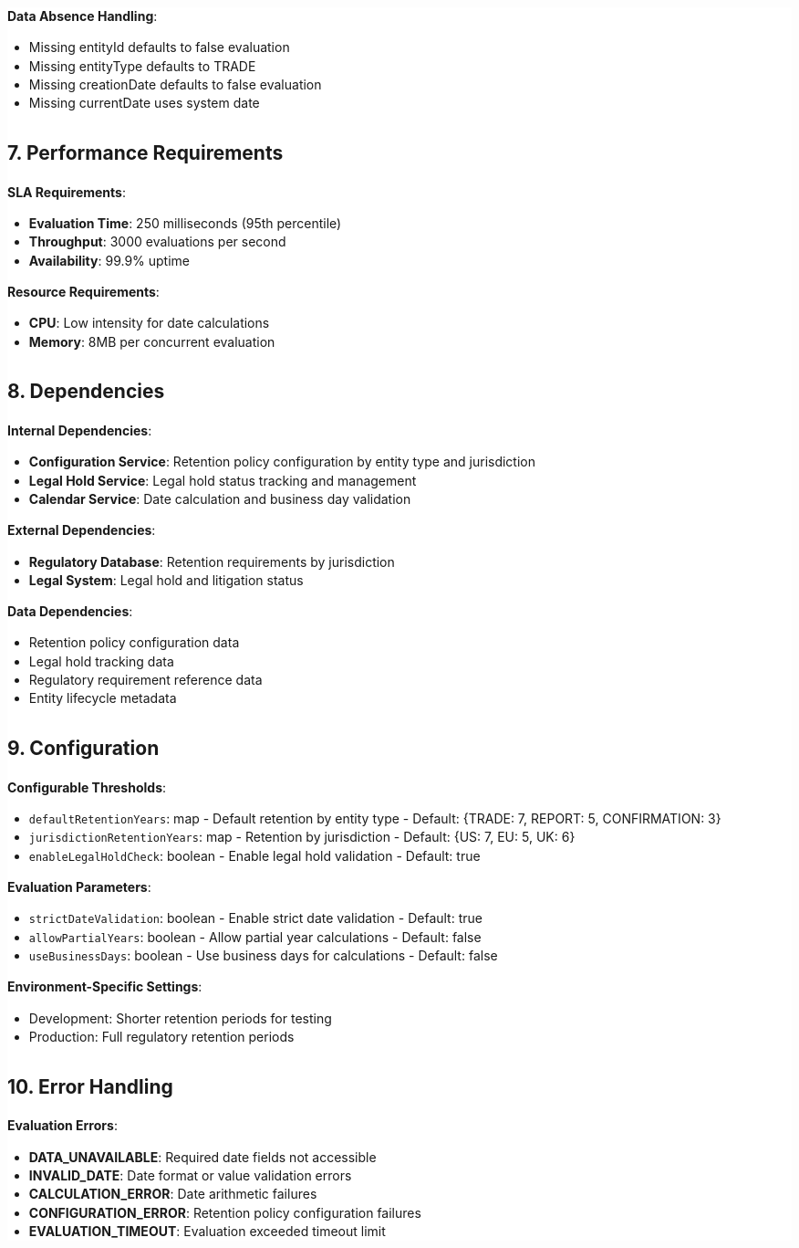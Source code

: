 **Data Absence Handling**:
- Missing entityId defaults to false evaluation
- Missing entityType defaults to TRADE
- Missing creationDate defaults to false evaluation
- Missing currentDate uses system date

## 7. Performance Requirements
**SLA Requirements**:
- **Evaluation Time**: 250 milliseconds (95th percentile)
- **Throughput**: 3000 evaluations per second
- **Availability**: 99.9% uptime

**Resource Requirements**:
- **CPU**: Low intensity for date calculations
- **Memory**: 8MB per concurrent evaluation

## 8. Dependencies
**Internal Dependencies**:
- **Configuration Service**: Retention policy configuration by entity type and jurisdiction
- **Legal Hold Service**: Legal hold status tracking and management
- **Calendar Service**: Date calculation and business day validation

**External Dependencies**:
- **Regulatory Database**: Retention requirements by jurisdiction
- **Legal System**: Legal hold and litigation status

**Data Dependencies**:
- Retention policy configuration data
- Legal hold tracking data
- Regulatory requirement reference data
- Entity lifecycle metadata

## 9. Configuration
**Configurable Thresholds**:
- `defaultRetentionYears`: map - Default retention by entity type - Default: {TRADE: 7, REPORT: 5, CONFIRMATION: 3}
- `jurisdictionRetentionYears`: map - Retention by jurisdiction - Default: {US: 7, EU: 5, UK: 6}
- `enableLegalHoldCheck`: boolean - Enable legal hold validation - Default: true

**Evaluation Parameters**:
- `strictDateValidation`: boolean - Enable strict date validation - Default: true
- `allowPartialYears`: boolean - Allow partial year calculations - Default: false
- `useBusinessDays`: boolean - Use business days for calculations - Default: false

**Environment-Specific Settings**:
- Development: Shorter retention periods for testing
- Production: Full regulatory retention periods

## 10. Error Handling
**Evaluation Errors**:
- **DATA_UNAVAILABLE**: Required date fields not accessible
- **INVALID_DATE**: Date format or value validation errors
- **CALCULATION_ERROR**: Date arithmetic failures
- **CONFIGURATION_ERROR**: Retention policy configuration failures
- **EVALUATION_TIMEOUT**: Evaluation exceeded timeout limit
